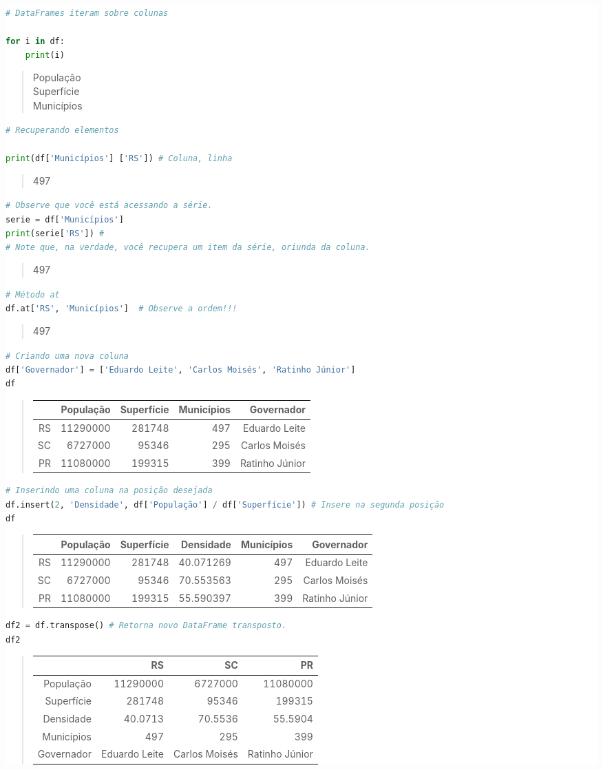 ```python
# DataFrames iteram sobre colunas

for i in df:
    print(i)
```
> População  
> Superfície  
> Municípios

```python
# Recuperando elementos

print(df['Municípios'] ['RS']) # Coluna, linha
```
> 497

```python
# Observe que você está acessando a série.
serie = df['Municípios']
print(serie['RS']) #
# Note que, na verdade, você recupera um item da série, oriunda da coluna.
```
> 497

```python
# Método at
df.at['RS', 'Municípios']  # Observe a ordem!!!
```
> 497

```python
# Criando uma nova coluna
df['Governador'] = ['Eduardo Leite', 'Carlos Moisés', 'Ratinho Júnior']
df
```
> |    	| População 	| Superfície 	| Municípios 	|     Governador 	|
> |---:	|----------:	|-----------:	|-----------:	|---------------:	|
> | RS 	|  11290000 	|     281748 	|        497 	|  Eduardo Leite 	|
> | SC 	|   6727000 	|      95346 	|        295 	|  Carlos Moisés 	|
> | PR 	|  11080000 	|     199315 	|        399 	| Ratinho Júnior 	|

```python
# Inserindo uma coluna na posição desejada
df.insert(2, 'Densidade', df['População'] / df['Superfície']) # Insere na segunda posição
df
```
> |    	| População 	| Superfície 	| Densidade 	| Municípios 	|     Governador 	|
> |---:	|----------:	|-----------:	|----------:	|-----------:	|---------------:	|
> | RS 	|  11290000 	|     281748 	| 40.071269 	|        497 	|  Eduardo Leite 	|
> | SC 	|   6727000 	|      95346 	| 70.553563 	|        295 	|  Carlos Moisés 	|
> | PR 	|  11080000 	|     199315 	| 55.590397 	|        399 	| Ratinho Júnior 	|

```python
df2 = df.transpose() # Retorna novo DataFrame transposto.
df2
```
> |            	|            RS 	|            SC 	|             PR 	|
> |-----------:	|--------------:	|--------------:	|---------------:	|
> |  População 	|      11290000 	|       6727000 	|       11080000 	|
> | Superfície 	|        281748 	|         95346 	|         199315 	|
> |  Densidade 	|       40.0713 	|       70.5536 	|        55.5904 	|
> | Municípios 	|           497 	|           295 	|            399 	|
> | Governador 	| Eduardo Leite 	| Carlos Moisés 	| Ratinho Júnior 	|
